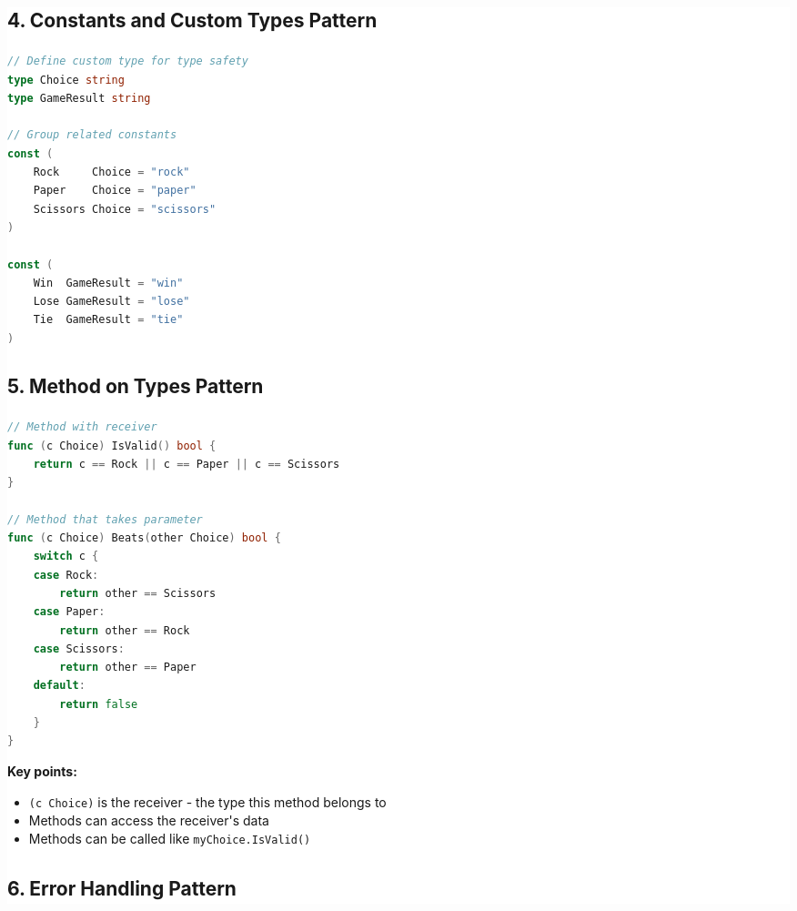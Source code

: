 ## 4. Constants and Custom Types Pattern

```go
// Define custom type for type safety
type Choice string
type GameResult string

// Group related constants
const (
    Rock     Choice = "rock"
    Paper    Choice = "paper"
    Scissors Choice = "scissors"
)

const (
    Win  GameResult = "win"
    Lose GameResult = "lose"
    Tie  GameResult = "tie"
)
```

## 5. Method on Types Pattern

```go
// Method with receiver
func (c Choice) IsValid() bool {
    return c == Rock || c == Paper || c == Scissors
}

// Method that takes parameter
func (c Choice) Beats(other Choice) bool {
    switch c {
    case Rock:
        return other == Scissors
    case Paper:
        return other == Rock
    case Scissors:
        return other == Paper
    default:
        return false
    }
}
```

**Key points:**
- `(c Choice)` is the receiver - the type this method belongs to
- Methods can access the receiver's data
- Methods can be called like `myChoice.IsValid()`

## 6. Error Handling Pattern
